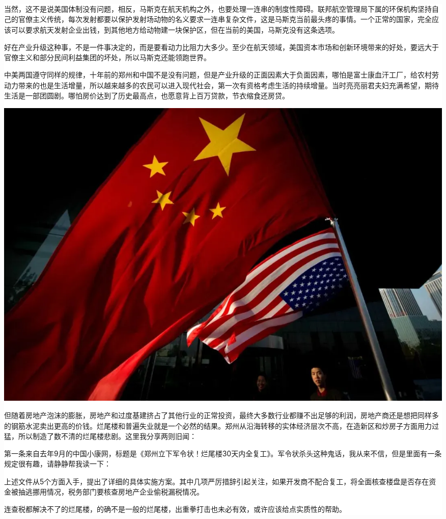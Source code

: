 当然，这不是说美国体制没有问题，相反，马斯克在航天机构之外，也要处理一连串的制度性障碍。联邦航空管理局下属的环保机构坚持自己的官僚主义传统，每次发射都要以保护发射场动物的名义要求一连串复杂文件，这是马斯克当前最头疼的事情。一个正常的国家，完全应该可以要求航天发射企业出钱，到其他地方给动物建一块保护区，但在当前的美国，马斯克没有这条选项。

好在产业升级这种事，不是一件事决定的，而是要看动力比阻力大多少。至少在航天领域，美国资本市场和创新环境带来的好处，要远大于官僚主义和部分民间利益集团的坏处，所以马斯克还能领跑世界。

中美两国遵守同样的规律，十年前的郑州和中国不是没有问题，但是产业升级的正面因素大于负面因素，哪怕是富士康血汗工厂，给农村劳动力带来的也是生活增量，所以越来越多的农民可以进入现代社会，第一次有资格考虑生活的持续增量。当时亮亮丽君夫妇充满希望，期待生活是一部团圆剧。哪怕房价达到了历史最高点，也愿意背上百万贷款，节衣缩食还房贷。

![](/images/btnews/0601_0700/0673/0673_26.webp)

但随着房地产泡沫的膨胀，房地产和过度基建挤占了其他行业的正常投资，最终大多数行业都赚不出足够的利润，房地产商还是想把同样多的钢筋水泥卖出更高的价钱。烂尾楼和普遍失业就是一个必然的结果。郑州从沿海转移的实体经济层次不高，在造新区和炒房子方面用力过猛，所以制造了数不清的烂尾楼悲剧。这里我分享两则旧闻：

第一条来自去年9月的中国小康网，标题是《郑州立下军令状！烂尾楼30天内全复工》。军令状杀头这种鬼话，我从来不信，但是里面有一条规定很有趣，请静静帮我读一下：

上述文件从5个方面入手，提出了详细的具体实施方案。其中几项严厉措辞引起关注，如果开发商不配合复工，将全面核查楼盘是否存在资金被抽逃挪用情况，税务部门要核查房地产企业偷税漏税情况。

连查税都解决不了的烂尾楼，的确不是一般的烂尾楼，出重拳打击也未必有效，或许应该给点实质性的帮助。
